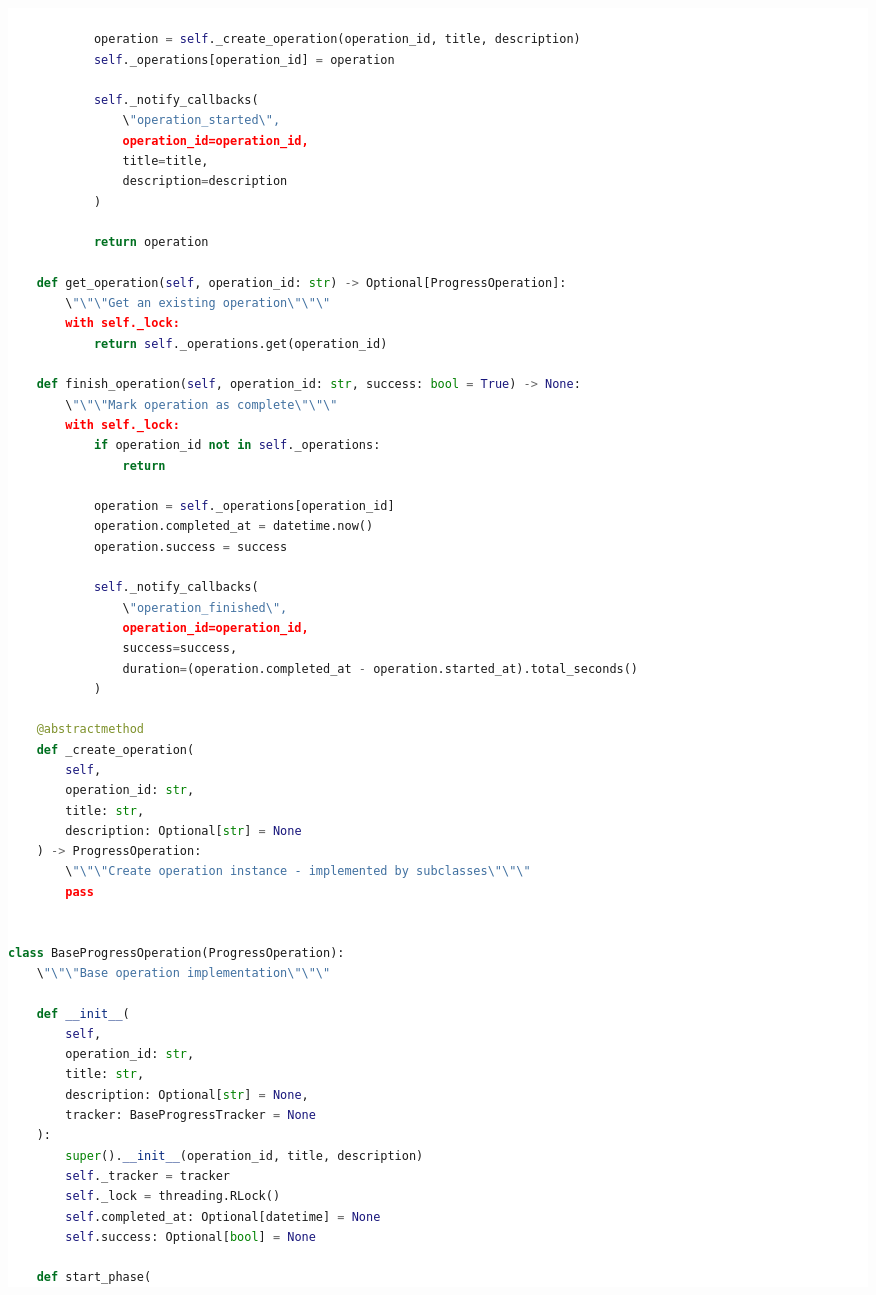 ```python
            
            operation = self._create_operation(operation_id, title, description)
            self._operations[operation_id] = operation
            
            self._notify_callbacks(
                \"operation_started\",
                operation_id=operation_id,
                title=title,
                description=description
            )
            
            return operation
    
    def get_operation(self, operation_id: str) -> Optional[ProgressOperation]:
        \"\"\"Get an existing operation\"\"\"
        with self._lock:
            return self._operations.get(operation_id)
    
    def finish_operation(self, operation_id: str, success: bool = True) -> None:
        \"\"\"Mark operation as complete\"\"\"
        with self._lock:
            if operation_id not in self._operations:
                return
            
            operation = self._operations[operation_id]
            operation.completed_at = datetime.now()
            operation.success = success
            
            self._notify_callbacks(
                \"operation_finished\",
                operation_id=operation_id,
                success=success,
                duration=(operation.completed_at - operation.started_at).total_seconds()
            )
    
    @abstractmethod
    def _create_operation(
        self, 
        operation_id: str, 
        title: str, 
        description: Optional[str] = None
    ) -> ProgressOperation:
        \"\"\"Create operation instance - implemented by subclasses\"\"\"
        pass


class BaseProgressOperation(ProgressOperation):
    \"\"\"Base operation implementation\"\"\"
    
    def __init__(
        self, 
        operation_id: str, 
        title: str, 
        description: Optional[str] = None,
        tracker: BaseProgressTracker = None
    ):
        super().__init__(operation_id, title, description)
        self._tracker = tracker
        self._lock = threading.RLock()
        self.completed_at: Optional[datetime] = None
        self.success: Optional[bool] = None
    
    def start_phase(
```